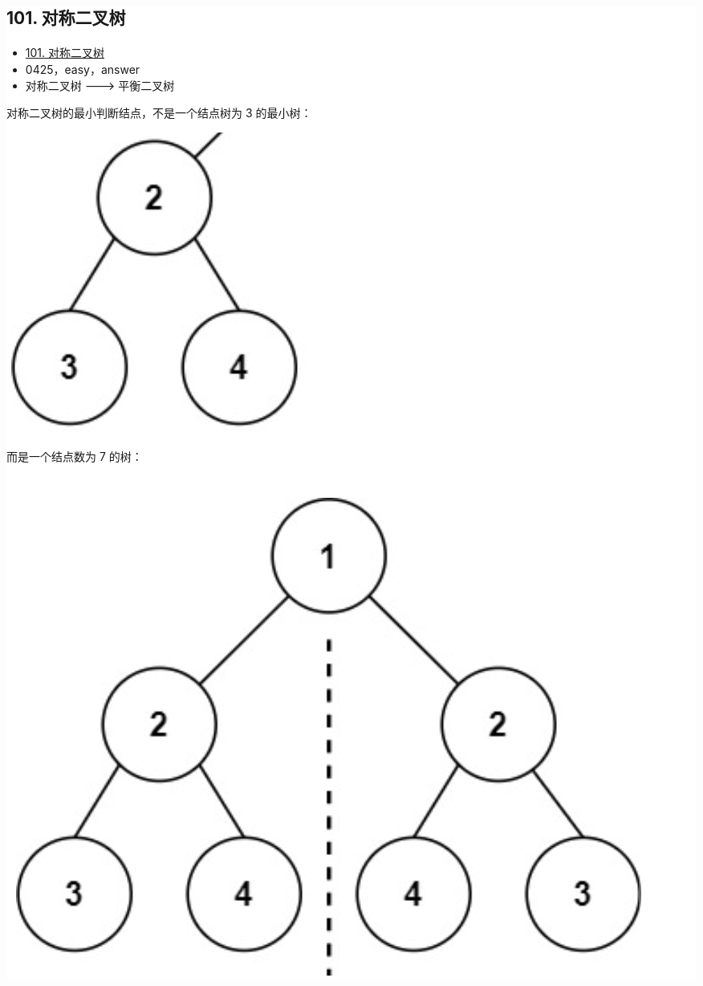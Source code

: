 

## 101. 对称二叉树

- [101. 对称二叉树](https://leetcode-cn.com/problems/symmetric-tree/)
- 0425，easy，answer
- 对称二叉树 ---> 平衡二叉树

对称二叉树的最小判断结点，不是一个结点树为 3 的最小树：

![a](./images/二叉树1.assets/%E6%88%AA%E5%B1%8F2022-04-25%20%E4%B8%8B%E5%8D%883.58.21.png)

而是一个结点数为 7 的树：

![b](./images/二叉树1.assets/%E6%88%AA%E5%B1%8F2022-04-25%20%E4%B8%8B%E5%8D%883.58.53.png)